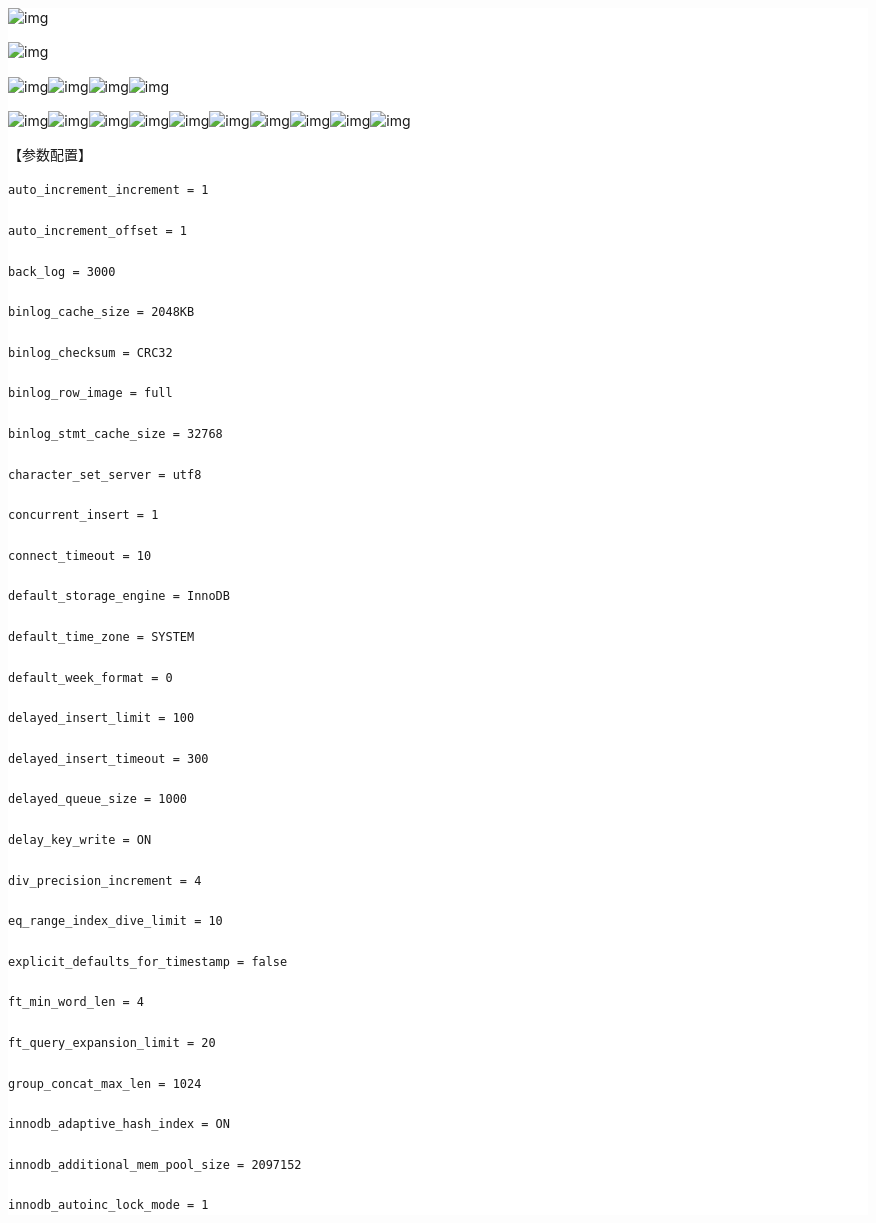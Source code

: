![img](pic/wpsBFAE.tmp.jpg) 

![img](pic/wpsBFAF.tmp.jpg) 

 

![img](pic/wpsBFC0.tmp.jpg)![img](pic/wpsBFC1.tmp.jpg)![img](pic/wpsBFC2.tmp.jpg)![img](pic/wpsBFD2.tmp.jpg) 

![img](pic/wpsBFD3.tmp.jpg)![img](pic/wpsBFE4.tmp.jpg)![img](pic/wpsBFE5.tmp.jpg)![img](pic/wpsBFE6.tmp.jpg)![img](pic/wpsBFF6.tmp.jpg)![img](pic/wpsBFF7.tmp.jpg)![img](pic/wpsC008.tmp.jpg)![img](pic/wpsC009.tmp.jpg)![img](pic/wpsC00A.tmp.jpg)![img](pic/wpsC01B.tmp.jpg) 

【参数配置】

```shell
auto_increment_increment = 1

auto_increment_offset = 1

back_log = 3000

binlog_cache_size = 2048KB

binlog_checksum = CRC32

binlog_row_image = full

binlog_stmt_cache_size = 32768

character_set_server = utf8

concurrent_insert = 1

connect_timeout = 10

default_storage_engine = InnoDB

default_time_zone = SYSTEM

default_week_format = 0

delayed_insert_limit = 100

delayed_insert_timeout = 300

delayed_queue_size = 1000

delay_key_write = ON

div_precision_increment = 4

eq_range_index_dive_limit = 10

explicit_defaults_for_timestamp = false

ft_min_word_len = 4

ft_query_expansion_limit = 20

group_concat_max_len = 1024

innodb_adaptive_hash_index = ON

innodb_additional_mem_pool_size = 2097152

innodb_autoinc_lock_mode = 1
```